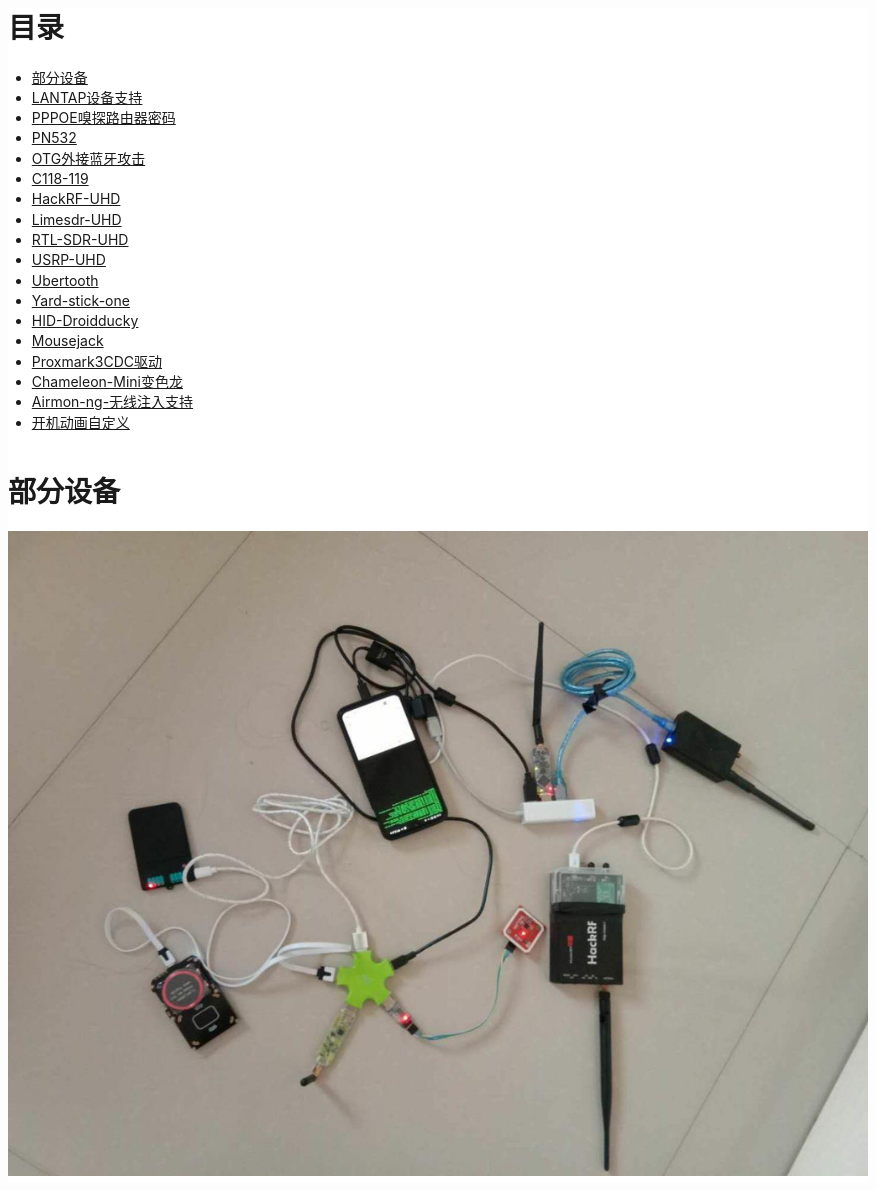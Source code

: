 # 目录
* [部分设备](#部分设备)
* [LANTAP设备支持](#lan-tap支持)
* [PPPOE嗅探路由器密码](#pppoe嗅探路由器密码)
* [PN532](#pn532)
* [OTG外接蓝牙攻击](#蓝牙攻击)
* [C118-119](#c118-osmcombb)
* [HackRF-UHD](#hackrf-uhd)
* [Limesdr-UHD](#limesdr-uhd)
* [RTL-SDR-UHD](#rtl-sdr-uhd)
* [USRP-UHD](#usrp-uhd)
* [Ubertooth](#ubertooth)
* [Yard-stick-one](#yard-stick-one)
* [HID-Droidducky](#hid-droidducky)
* [Mousejack](#mousejack)
* [Proxmark3CDC驱动](#proxmark3cdc驱动)
* [Chameleon-Mini变色龙](#chameleon-Mini)
* [Airmon-ng-无线注入支持](#airmon-ng无线注入支持)
* [开机动画自定义](#开机动画自定义)

# 部分设备

![pic](Part-of-equipment.jpg)

